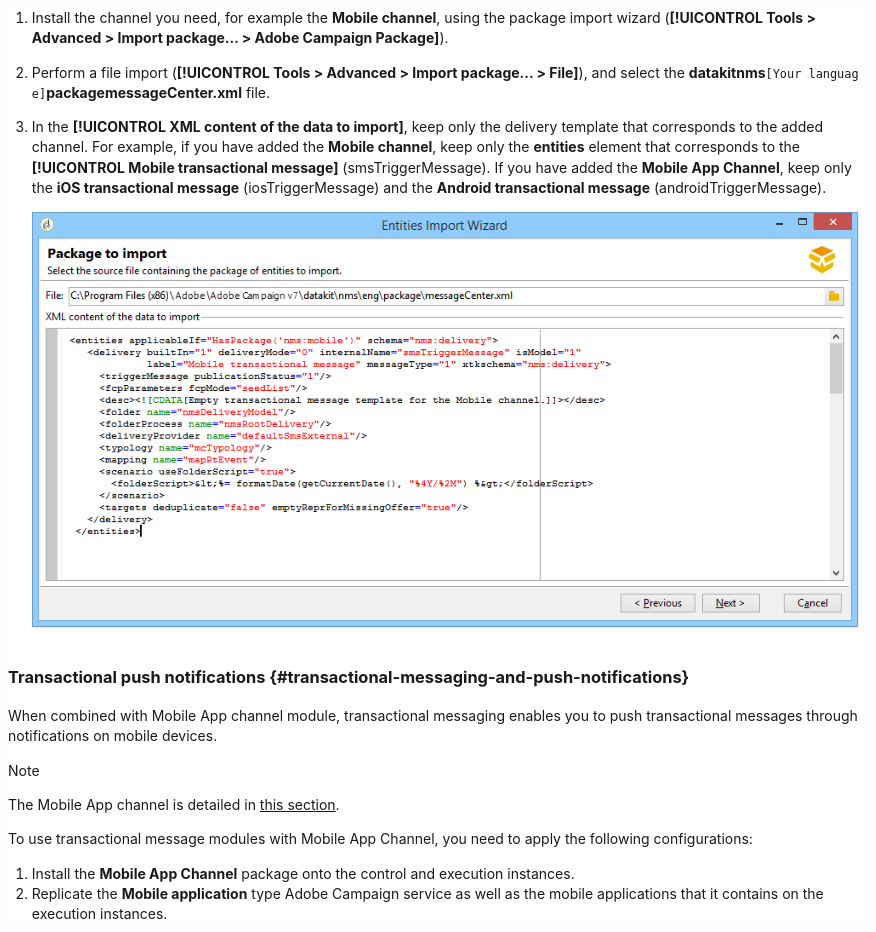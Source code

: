 1. Install the channel you need, for example the **Mobile channel**, using the package import wizard (**[!UICONTROL Tools > Advanced > Import package... > Adobe Campaign Package]**).
1. Perform a file import (**[!UICONTROL Tools > Advanced > Import package... > File]**), and select the **datakitnms**`[Your language]`**packagemessageCenter.xml** file.
1. In the **[!UICONTROL XML content of the data to import]**, keep only the delivery template that corresponds to the added channel. For example, if you have added the **Mobile channel**, keep only the **entities** element that corresponds to the **[!UICONTROL Mobile transactional message]** (smsTriggerMessage). If you have added the **Mobile App Channel**, keep only the **iOS transactional message** (iosTriggerMessage) and the **Android transactional message** (androidTriggerMessage).

   ![](assets/messagecenter_install_channel.png)



### Transactional push notifications {#transactional-messaging-and-push-notifications}

When combined with Mobile App channel module, transactional messaging enables you to push transactional messages through notifications on mobile devices.

>[!NOTE]
>
>The Mobile App channel is detailed in [this section](../../../common/delivery/using/push/about-mobile-app-channel.md).

To use transactional message modules with Mobile App Channel, you need to apply the following configurations:

1. Install the **Mobile App Channel** package onto the control and execution instances.
1. Replicate the **Mobile application** type Adobe Campaign service as well as the mobile applications that it contains on the execution instances.
